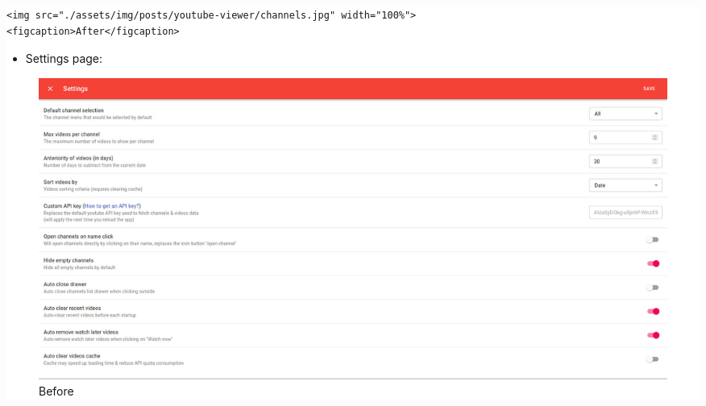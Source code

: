     <img src="./assets/img/posts/youtube-viewer/channels.jpg" width="100%">
    <figcaption>After</figcaption>
  </figure>
</img-comparison-slider>

- Settings page:

<img-comparison-slider class="coloured-comparison-slider comparison-slider-opacity-and-size">
  <figure slot="first" class="comparison-before">
    <img src="./assets/img/posts/youtube-viewer/settings-before.jpg" width="100%">
    <figcaption>Before</figcaption>
  </figure>
  <figure slot="second" class="comparison-after">